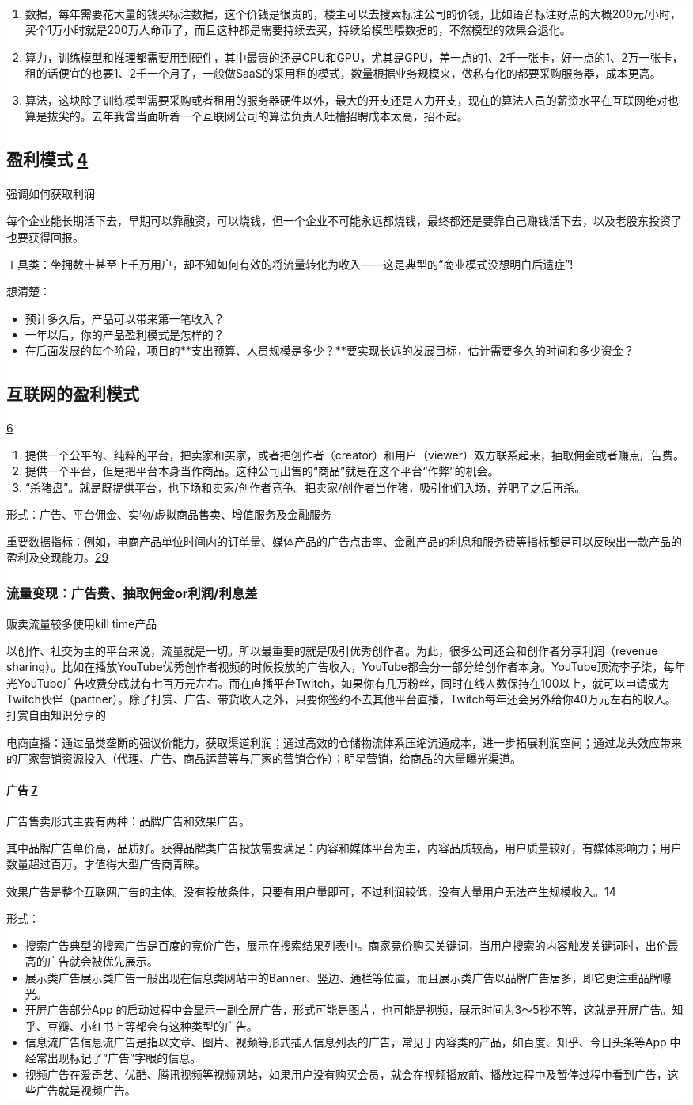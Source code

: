 1. 数据，每年需要花大量的钱买标注数据，这个价钱是很贵的，楼主可以去搜索标注公司的价钱，比如语音标注好点的大概200元/小时，买个1万小时就是200万人命币了，而且这种都是需要持续去买，持续给模型喂数据的，不然模型的效果会退化。

2. 算力，训练模型和推理都需要用到硬件，其中最贵的还是CPU和GPU，尤其是GPU，差一点的1、2千一张卡，好一点的1、2万一张卡，租的话便宜的也要1、2千一个月了，一般做SaaS的采用租的模式，数量根据业务规模来，做私有化的都要采购服务器，成本更高。

3. 算法，这块除了训练模型需要采购或者租用的服务器硬件以外，最大的开支还是人力开支，现在的算法人员的薪资水平在互联网绝对也算是拔尖的。去年我曾当面听着一个互联网公司的算法负责人吐槽招聘成本太高，招不起。

## 盈利模式 [4]

强调如何获取利润

每个企业能长期活下去，早期可以靠融资，可以烧钱，但一个企业不可能永远都烧钱，最终都还是要靠自己赚钱活下去，以及老股东投资了也要获得回报。

工具类：坐拥数十甚至上千万用户，却不知如何有效的将流量转化为收入——这是典型的“商业模式没想明白后遗症”!

想清楚：

- 预计多久后，产品可以带来第一笔收入？
- 一年以后，你的产品盈利模式是怎样的？
- 在后面发展的每个阶段，项目的**支出预算、人员规模是多少？**要实现长远的发展目标，估计需要多久的时间和多少资金？

## 互联网的盈利模式

[6]

1. 提供一个公平的、纯粹的平台，把卖家和买家，或者把创作者（creator）和用户（viewer）双方联系起来，抽取佣金或者赚点广告费。
2. 提供一个平台，但是把平台本身当作商品。这种公司出售的“商品”就是在这个平台“作弊”的机会。
3. “杀猪盘”。就是既提供平台，也下场和卖家/创作者竞争。把卖家/创作者当作猪，吸引他们入场，养肥了之后再杀。

形式：广告、平台佣金、实物/虚拟商品售卖、增值服务及金融服务

重要数据指标：例如，电商产品单位时间内的订单量、媒体产品的广告点击率、金融产品的利息和服务费等指标都是可以反映出一款产品的盈利及变现能力。[29]

### 流量变现：广告费、抽取佣金or利润/利息差

贩卖流量较多使用kill time产品

以创作、社交为主的平台来说，流量就是一切。所以最重要的就是吸引优秀创作者。为此，很多公司还会和创作者分享利润（revenue sharing）。比如在播放YouTube优秀创作者视频的时候投放的广告收入，YouTube都会分一部分给创作者本身。YouTube顶流李子柒，每年光YouTube广告收费分成就有七百万元左右。而在直播平台Twitch，如果你有几万粉丝，同时在线人数保持在100以上，就可以申请成为Twitch伙伴（partner）。除了打赏、广告、带货收入之外，只要你签约不去其他平台直播，Twitch每年还会另外给你40万元左右的收入。打赏自由知识分享的

电商直播：通过品类垄断的强议价能力，获取渠道利润；通过高效的仓储物流体系压缩流通成本，进一步拓展利润空间；通过龙头效应带来的厂家营销资源投入（代理、广告、商品运营等与厂家的营销合作）；明星营销，给商品的大量曝光渠道。

#### 广告 [7]

广告售卖形式主要有两种：品牌广告和效果广告。

其中品牌广告单价高，品质好。获得品牌类广告投放需要满足：内容和媒体平台为主，内容品质较高，用户质量较好，有媒体影响力；用户数量超过百万，才值得大型广告商青睐。

效果广告是整个互联网广告的主体。没有投放条件，只要有用户量即可，不过利润较低，没有大量用户无法产生规模收入。[14]

形式：

- 搜索广告典型的搜索广告是百度的竞价广告，展示在搜索结果列表中。商家竞价购买关键词，当用户搜索的内容触发关键词时，出价最高的广告就会被优先展示。
- 展示类广告展示类广告一般出现在信息类网站中的Banner、竖边、通栏等位置，而且展示类广告以品牌广告居多，即它更注重品牌曝光。
- 开屏广告部分App 的启动过程中会显示一副全屏广告，形式可能是图片，也可能是视频，展示时间为3～5秒不等，这就是开屏广告。知乎、豆瓣、小红书上等都会有这种类型的广告。
- 信息流广告信息流广告是指以文章、图片、视频等形式插入信息列表的广告，常见于内容类的产品，如百度、知乎、今日头条等App 中经常出现标记了“广告”字眼的信息。
- 视频广告在爱奇艺、优酷、腾讯视频等视频网站，如果用户没有购买会员，就会在视频播放前、播放过程中及暂停过程中看到广告，这些广告就是视频广告。


[1]: https://tech.sina.com.cn/roll/2020-07-12/doc-iivhuipn2598506.shtml
[2]: https://www.sohu.com/a/409718794_312708
[3]: https://blogs.nvidia.cn/2017/09/30/ai-how-to-speed-up-the-analysis-of-financial-markets/
[4]: https://www.zhihu.com/question/20781934
[5]: http://www.woshipm.com/pmd/1792966.html
[6]: https://www.zhihu.com/question/20304614/answer/1608253955
[7]: https://weread.qq.com/web/reader/8d232b60721a488e8d21e54kc20321001cc20ad4d76f5ae
[8]: https://www.oreilly.com/radar/theres-a-path-to-an-ai-roi/
[9]: https://weread.qq.com/web/reader/0c032c9071dbddbc0c06459k65132ca01b6512bd43d90e3
[10]: https://www.jianshu.com/p/83c7150ccdd8
[11]: https://weread.qq.com/web/reader/8d632bc07208ed1c8d697c4k34132fc02293416a75f431d
[12]: https://www.pmcaff.com/discuss/1224707763133504?newwindow=1s
[13]: https://www.zhihu.com/people/zhu-guan-jin-ming/answers/by_votes
[14]: https://www.jianshu.com/p/60a253d06e03
[15]: https://www.zhihu.com/question/38281398
[16]: https://dahetalk.com/2018/12/02/%E3%80%90%E6%96%B0%E5%89%B5%E8%9E%8D%E8%B3%87%E3%80%91%E7%A8%AE%E5%AD%90%E8%BC%AA%E3%80%81%E5%A4%A9%E4%BD%BF%E8%BC%AA%E3%80%81a%E8%BC%AA%E3%80%81b%E8%BC%AA%E3%80%81c%E8%BC%AA%EF%BC%8C%E4%BD%A0/
[17]: https://t.qidianla.com/1156537.html
[18]: https://www.weiyangx.com/382066.html
[19]: https://www.zhihu.com/question/19658921/answer/52438369
[20]: https://www.cyzone.cn/article/628604.html
[21]: https://www.inneed.club/articles/detail/4l50o6w079
[22]: https://www.jiemian.com/article/6005288.html
[23]: https://www.sequoiacap.com/china/article/about-ai/
[24]: https://www.youtube.com/watch?v=lSpJQOZTN_4
[25]: https://pdf.dfcfw.com/pdf/H3_AP202101141450490555_1.pdf?1610622618000.pdf
[26]: https://www.bilibili.com/video/BV1fJ411a7MT
[27]: https://www.iyiou.com/news/2017082152801
[28]: https://zhuanlan.zhihu.com/p/389780937
[29]: https://zhuanlan.zhihu.com/p/390835483